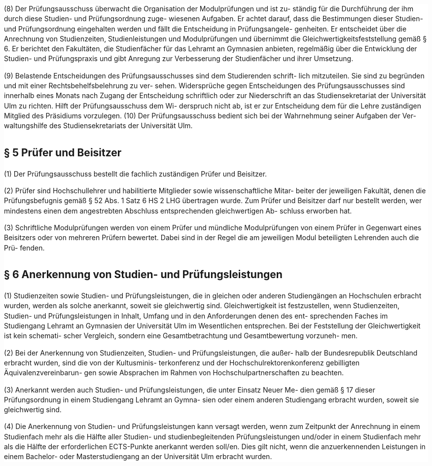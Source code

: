 (8) Der Prüfungsausschuss überwacht die Organisation der Modulprüfungen und ist zu- ständig für die Durchführung der ihm durch diese Studien- und Prüfungsordnung zuge- wiesenen Aufgaben. Er achtet darauf, dass die Bestimmungen dieser Studien- und Prüfungsordnung eingehalten werden und fällt die Entscheidung in Prüfungsangele- genheiten. Er entscheidet über die Anrechnung von Studienzeiten, Studienleistungen und Modulprüfungen und übernimmt die Gleichwertigkeitsfeststellung gemäß § 6. Er berichtet den Fakultäten, die Studienfächer für das Lehramt an Gymnasien anbieten, regelmäßig über die Entwicklung der Studien- und Prüfungspraxis und gibt Anregung zur Verbesserung der Studienfächer und ihrer Umsetzung.

(9) Belastende Entscheidungen des Prüfungsausschusses sind dem Studierenden schrift- lich mitzuteilen. Sie sind zu begründen und mit einer Rechtsbehelfsbelehrung zu ver- sehen. Widersprüche gegen Entscheidungen des Prüfungsausschusses sind innerhalb eines Monats nach Zugang der Entscheidung schriftlich oder zur Niederschrift an das Studiensekretariat der Universität Ulm zu richten. Hilft der Prüfungsausschuss dem Wi- derspruch nicht ab, ist er zur Entscheidung dem für die Lehre zuständigen Mitglied des Präsidiums vorzulegen. (10) Der Prüfungsausschuss bedient sich bei der Wahrnehmung seiner Aufgaben der Ver- waltungshilfe des Studiensekretariats der Universität Ulm.

## § 5 Prüfer und Beisitzer

(1) Der Prüfungsausschuss bestellt die fachlich zuständigen Prüfer und Beisitzer.

(2) Prüfer sind Hochschullehrer und habilitierte Mitglieder sowie wissenschaftliche Mitar- beiter der jeweiligen Fakultät, denen die Prüfungsbefugnis gemäß § 52 Abs. 1 Satz 6 HS 2 LHG übertragen wurde. Zum Prüfer und Beisitzer darf nur bestellt werden, wer mindestens einen dem angestrebten Abschluss entsprechenden gleichwertigen Ab- schluss erworben hat.

(3) Schriftliche Modulprüfungen werden von einem Prüfer und mündliche Modulprüfungen von einem Prüfer in Gegenwart eines Beisitzers oder von mehreren Prüfern bewertet. Dabei sind in der Regel die am jeweiligen Modul beteiligten Lehrenden auch die Prü- fenden.

## § 6 Anerkennung von Studien- und Prüfungsleistungen

(1) Studienzeiten sowie Studien- und Prüfungsleistungen, die in gleichen oder anderen Studiengängen an Hochschulen erbracht wurden, werden als solche anerkannt, soweit sie gleichwertig sind. Gleichwertigkeit ist festzustellen, wenn Studienzeiten, Studien- und Prüfungsleistungen in Inhalt, Umfang und in den Anforderungen denen des ent- sprechenden Faches im Studiengang Lehramt an Gymnasien der Universität Ulm im Wesentlichen entsprechen. Bei der Feststellung der Gleichwertigkeit ist kein schemati- scher Vergleich, sondern eine Gesamtbetrachtung und Gesamtbewertung vorzuneh- men.

(2) Bei der Anerkennung von Studienzeiten, Studien- und Prüfungsleistungen, die außer- halb der Bundesrepublik Deutschland erbracht wurden, sind die von der Kultusminis- terkonferenz und der Hochschulrektorenkonferenz gebilligten Äquivalenzvereinbarun- gen sowie Absprachen im Rahmen von Hochschulpartnerschaften zu beachten.

(3) Anerkannt werden auch Studien- und Prüfungsleistungen, die unter Einsatz Neuer Me- dien gemäß § 17 dieser Prüfungsordnung in einem Studiengang Lehramt an Gymna- sien oder einem anderen Studiengang erbracht wurden, soweit sie gleichwertig sind.

(4) Die Anerkennung von Studien- und Prüfungsleistungen kann versagt werden, wenn zum Zeitpunkt der Anrechnung in einem Studienfach mehr als die Hälfte aller Studien- und studienbegleitenden Prüfungsleistungen und/oder in einem Studienfach mehr als die Hälfte der erforderlichen ECTS-Punkte anerkannt werden soll/en. Dies gilt nicht, wenn die anzuerkennenden Leistungen in einem Bachelor- oder Masterstudiengang an der Universität Ulm erbracht wurden.
